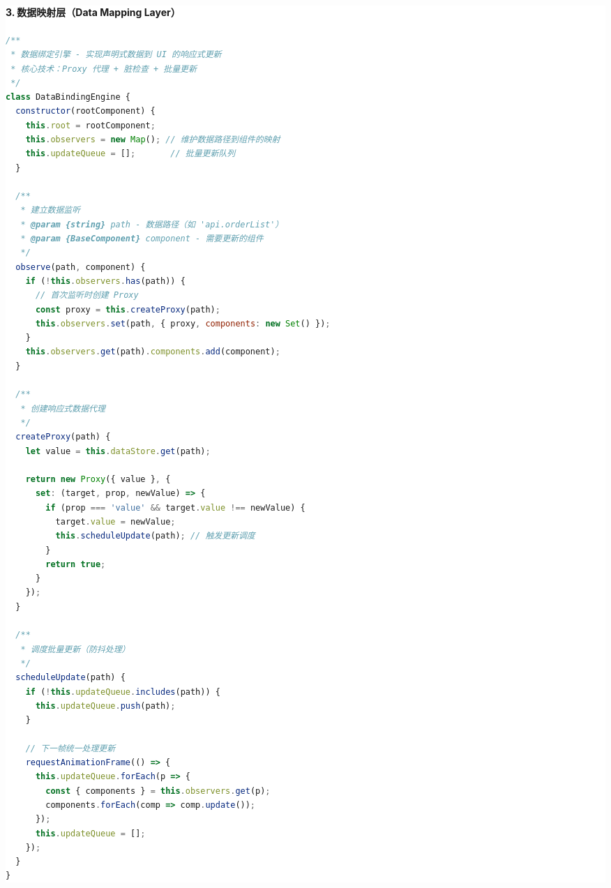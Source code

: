 
#### **3. 数据映射层（Data Mapping Layer）**

```javascript
/**
 * 数据绑定引擎 - 实现声明式数据到 UI 的响应式更新
 * 核心技术：Proxy 代理 + 脏检查 + 批量更新
 */
class DataBindingEngine {
  constructor(rootComponent) {
    this.root = rootComponent;
    this.observers = new Map(); // 维护数据路径到组件的映射
    this.updateQueue = [];       // 批量更新队列
  }

  /**
   * 建立数据监听
   * @param {string} path - 数据路径（如 'api.orderList'）
   * @param {BaseComponent} component - 需要更新的组件
   */
  observe(path, component) {
    if (!this.observers.has(path)) {
      // 首次监听时创建 Proxy
      const proxy = this.createProxy(path);
      this.observers.set(path, { proxy, components: new Set() });
    }
    this.observers.get(path).components.add(component);
  }

  /**
   * 创建响应式数据代理
   */
  createProxy(path) {
    let value = this.dataStore.get(path);

    return new Proxy({ value }, {
      set: (target, prop, newValue) => {
        if (prop === 'value' && target.value !== newValue) {
          target.value = newValue;
          this.scheduleUpdate(path); // 触发更新调度
        }
        return true;
      }
    });
  }

  /**
   * 调度批量更新（防抖处理）
   */
  scheduleUpdate(path) {
    if (!this.updateQueue.includes(path)) {
      this.updateQueue.push(path);
    }
    
    // 下一帧统一处理更新
    requestAnimationFrame(() => {
      this.updateQueue.forEach(p => {
        const { components } = this.observers.get(p);
        components.forEach(comp => comp.update());
      });
      this.updateQueue = [];
    });
  }
}
```